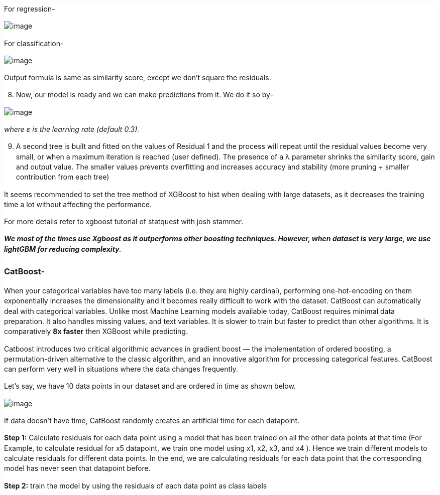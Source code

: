 For regression-

![image](https://user-images.githubusercontent.com/65160713/131230069-95844651-e206-441b-97d0-204bfc4dda90.png)

For classification-

![image](https://user-images.githubusercontent.com/65160713/131230076-76fca7cd-c26d-4cb1-9271-4fcf4e7850c0.png)

Output formula is same as similarity score, except we don’t square the residuals.

8. Now, our model is ready and we can make predictions from it. We do it so by-

![image](https://user-images.githubusercontent.com/65160713/131230101-8343a004-6973-4563-869e-d37e013cd4d0.png)

_where ε is the learning rate (default 0.3)._

9. A second tree is built and fitted on the values of Residual 1 and the process will repeat until the residual values become very small, or when a maximum iteration is reached (user defined). The presence of a λ parameter shrinks the similarity score, gain and output value. The smaller values prevents overfitting and increases accuracy and stability (more pruning + smaller contribution from each tree)

It seems recommended to set the tree method of XGBoost to hist when dealing with large datasets, as it decreases the training time a lot without affecting the performance.

For more details refer to xgboost tutorial of statquest with josh stammer.

**_We most of the times use Xgboost as it outperforms other boosting techniques. However, when dataset is very large, we use lightGBM for reducing complexity._**

### CatBoost-

When your categorical variables have too many labels (i.e. they are highly cardinal), performing one-hot-encoding on them exponentially increases the dimensionality and it becomes really difficult to work with the dataset. CatBoost can automatically deal with categorical variables. Unlike most Machine Learning models available today, CatBoost requires minimal data preparation. It also handles missing values, and text variables. It is slower to train but faster to predict than other algorithms. It is comparatively **8x faster** then XGBoost while predicting.

Catboost introduces two critical algorithmic advances in gradient boost — the implementation of ordered boosting, a permutation-driven alternative to the classic algorithm, and an innovative algorithm for processing categorical features. CatBoost can perform very well in situations where the data changes frequently.

Let’s say, we have 10 data points in our dataset and are ordered in time as shown below.

![image](https://user-images.githubusercontent.com/65160713/131230136-a5821384-0e5e-47e6-ba2e-9395537c8b84.png)

If data doesn’t have time, CatBoost randomly creates an artificial time for each datapoint.

**Step 1:** Calculate residuals for each data point using a model that has been trained on all the other data points at that time (For Example, to calculate residual for x5 datapoint, we train one model using x1, x2, x3, and x4 ). Hence we train different models to calculate residuals for different data points. In the end, we are calculating residuals for each data point that the corresponding model has never seen that datapoint before.

**Step 2:** train the model by using the residuals of each data point as class labels
